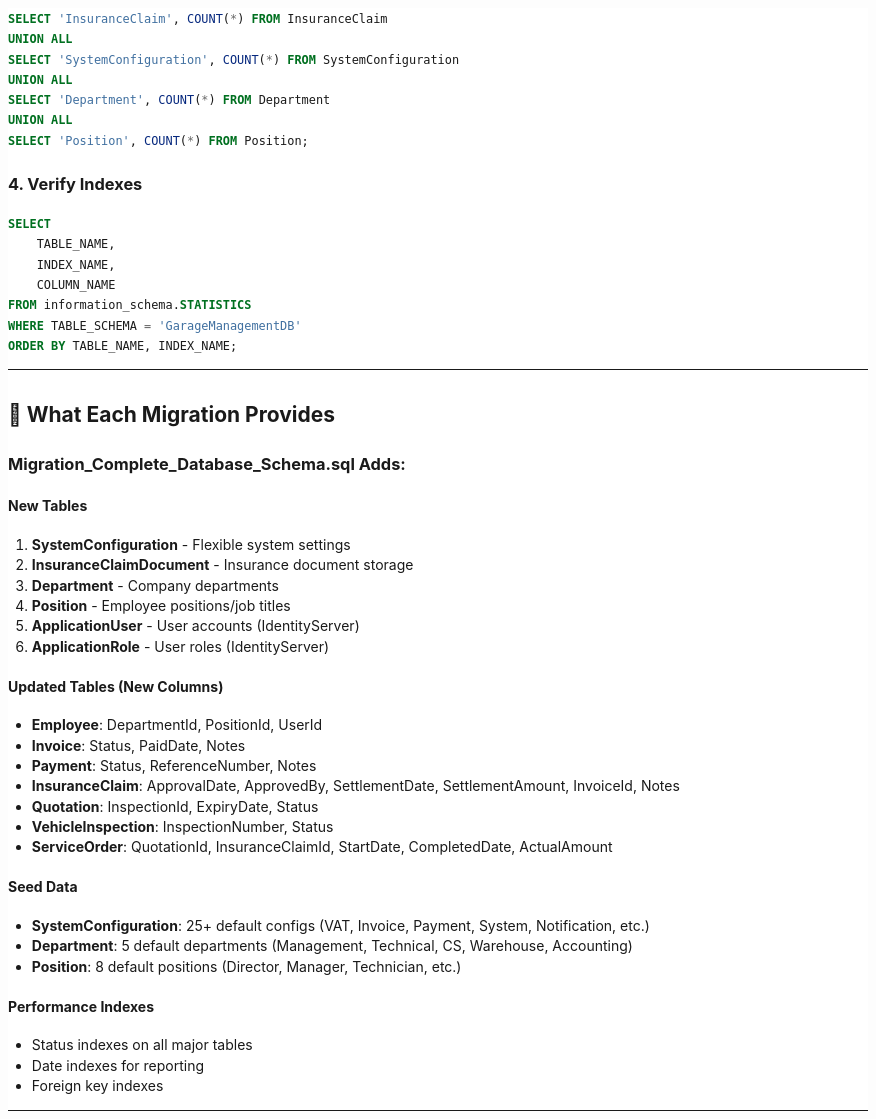 ```sql
SELECT 'InsuranceClaim', COUNT(*) FROM InsuranceClaim
UNION ALL
SELECT 'SystemConfiguration', COUNT(*) FROM SystemConfiguration
UNION ALL
SELECT 'Department', COUNT(*) FROM Department
UNION ALL
SELECT 'Position', COUNT(*) FROM Position;
```

### 4. Verify Indexes
```sql
SELECT 
    TABLE_NAME,
    INDEX_NAME,
    COLUMN_NAME
FROM information_schema.STATISTICS
WHERE TABLE_SCHEMA = 'GarageManagementDB'
ORDER BY TABLE_NAME, INDEX_NAME;
```

---

## 🎯 What Each Migration Provides

### Migration_Complete_Database_Schema.sql Adds:

#### New Tables
1. **SystemConfiguration** - Flexible system settings
2. **InsuranceClaimDocument** - Insurance document storage
3. **Department** - Company departments
4. **Position** - Employee positions/job titles
5. **ApplicationUser** - User accounts (IdentityServer)
6. **ApplicationRole** - User roles (IdentityServer)

#### Updated Tables (New Columns)
- **Employee**: DepartmentId, PositionId, UserId
- **Invoice**: Status, PaidDate, Notes
- **Payment**: Status, ReferenceNumber, Notes
- **InsuranceClaim**: ApprovalDate, ApprovedBy, SettlementDate, SettlementAmount, InvoiceId, Notes
- **Quotation**: InspectionId, ExpiryDate, Status
- **VehicleInspection**: InspectionNumber, Status
- **ServiceOrder**: QuotationId, InsuranceClaimId, StartDate, CompletedDate, ActualAmount

#### Seed Data
- **SystemConfiguration**: 25+ default configs (VAT, Invoice, Payment, System, Notification, etc.)
- **Department**: 5 default departments (Management, Technical, CS, Warehouse, Accounting)
- **Position**: 8 default positions (Director, Manager, Technician, etc.)

#### Performance Indexes
- Status indexes on all major tables
- Date indexes for reporting
- Foreign key indexes

---